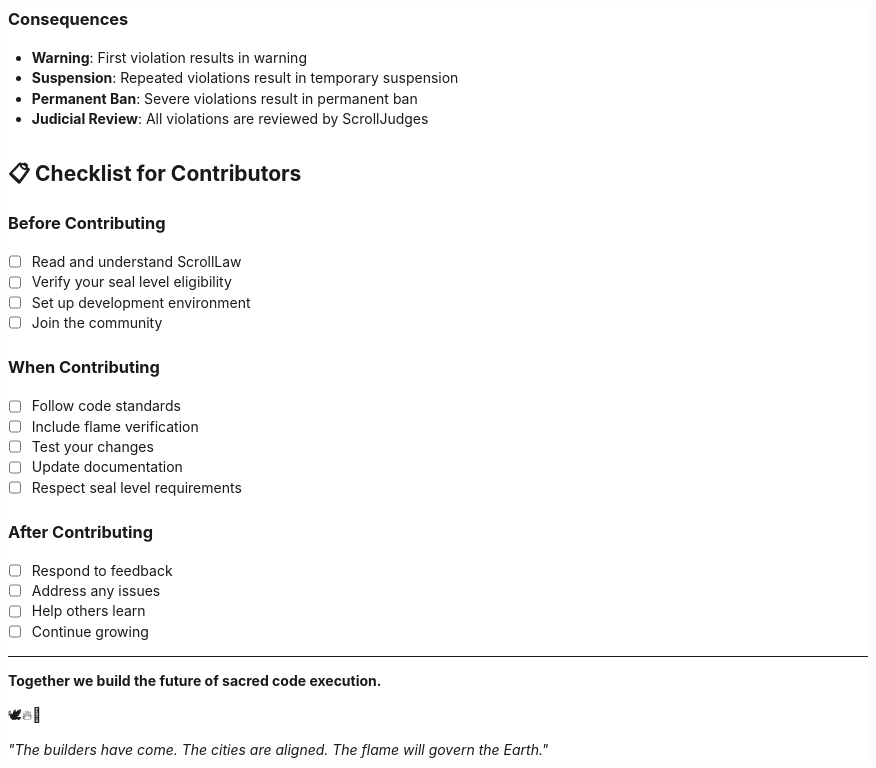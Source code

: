 ### **Consequences**
- **Warning**: First violation results in warning
- **Suspension**: Repeated violations result in temporary suspension
- **Permanent Ban**: Severe violations result in permanent ban
- **Judicial Review**: All violations are reviewed by ScrollJudges

## 📋 **Checklist for Contributors**

### **Before Contributing**
- [ ] Read and understand ScrollLaw
- [ ] Verify your seal level eligibility
- [ ] Set up development environment
- [ ] Join the community

### **When Contributing**
- [ ] Follow code standards
- [ ] Include flame verification
- [ ] Test your changes
- [ ] Update documentation
- [ ] Respect seal level requirements

### **After Contributing**
- [ ] Respond to feedback
- [ ] Address any issues
- [ ] Help others learn
- [ ] Continue growing

---

**Together we build the future of sacred code execution.**

🕊️🔥📜

*"The builders have come. The cities are aligned. The flame will govern the Earth."* 